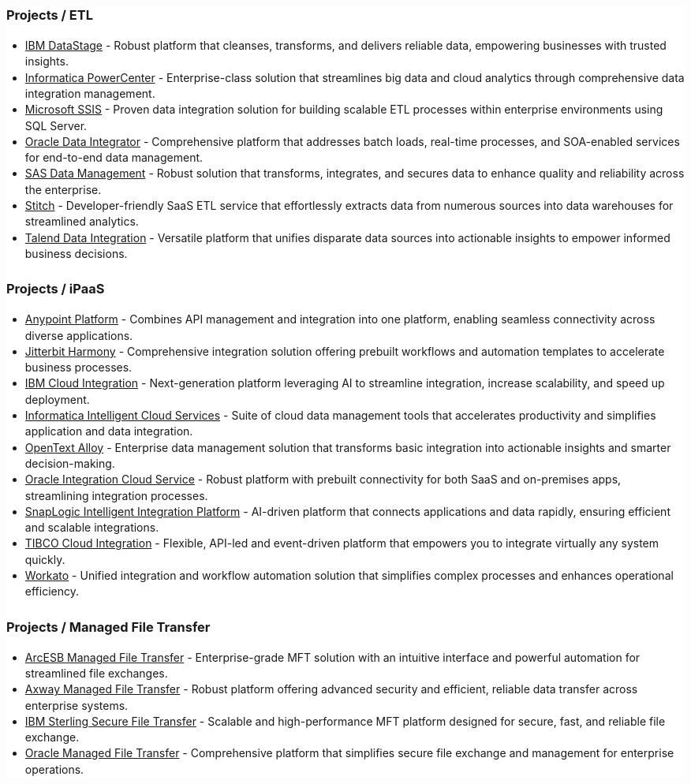 ### Projects / ETL

*   [IBM DataStage](https://www.ibm.com/products/datastage) - Robust platform that cleanses, transforms, and delivers reliable data, empowering businesses with trusted insights.
*   [Informatica PowerCenter](https://www.informatica.com/products/data-integration/powercenter.html) - Enterprise-class solution that streamlines big data and cloud analytics through comprehensive data integration management.
*   [Microsoft SSIS](https://docs.microsoft.com/en-us/sql/integration-services/sql-server-integration-services) - Proven data integration solution for building scalable ETL processes within enterprise environments using SQL Server.
*   [Oracle Data Integrator](https://www.oracle.com/middleware/technologies/data-integrator.html) - Comprehensive platform that addresses batch loads, real-time processes, and SOA-enabled services for end-to-end data management.
*   [SAS Data Management](https://www.sas.com/en_us/software/data-management.html) - Robust solution that transforms, integrates, and secures data to enhance quality and reliability across the enterprise.
*   [Stitch](https://www.stitchdata.com/) - Developer-friendly SaaS ETL service that effortlessly extracts data from numerous sources into data warehouses for streamlined analytics.
*   [Talend Data Integration](https://www.talend.com/products/integrate-data/) - Versatile platform that unifies disparate data sources into actionable insights to empower informed business decisions.

### Projects / iPaaS

*   [Anypoint Platform](https://www.mulesoft.com/platform/saas/cloudhub-ipaas-cloud-based-integration) - Combines API management and integration into one platform, enabling seamless connectivity across diverse applications.
*   [Jitterbit Harmony](https://www.jitterbit.com/platform/ipaas) - Comprehensive integration solution offering prebuilt workflows and automation templates to accelerate business processes.
*   [IBM Cloud Integration](https://www.ibm.com/cloud/integration) - Next-generation platform leveraging AI to streamline integration, increase scalability, and speed up deployment.
*   [Informatica Intelligent Cloud Services](https://www.informatica.com/products/cloud-integration.html) - Suite of cloud data management tools that accelerates productivity and simplifies application and data integration.
*   [OpenText Alloy](https://businessnetwork.opentext.com/enterprise-data-management/) - Enterprise data management solution that transforms basic integration into actionable insights and smarter decision-making.
*   [Oracle Integration Cloud Service](https://www.oracle.com/integration/application-integration/) - Robust platform with prebuilt connectivity for both SaaS and on-premises apps, streamlining integration processes.
*   [SnapLogic Intelligent Integration Platform](https://www.snaplogic.com/products/intelligent-integration-platform) - AI-driven platform that connects applications and data rapidly, ensuring efficient and scalable integrations.
*   [TIBCO Cloud Integration](https://www.tibco.com/products/cloud-integration) - Flexible, API-led and event-driven platform that empowers you to integrate virtually any system quickly.
*   [Workato](https://www.workato.com/) - Unified integration and workflow automation solution that simplifies complex processes and enhances operational efficiency.

### Projects / Managed File Transfer

*   [ArcESB Managed File Transfer](https://www.arcesb.com/mft/) - Enterprise-grade MFT solution with an intuitive interface and powerful automation for streamlined file exchanges.
*   [Axway Managed File Transfer](https://www.axway.com/en/products/managed-file-transfer) - Robust platform offering advanced security and efficient, reliable data transfer across enterprise systems.
*   [IBM Sterling Secure File Transfer](https://www.ibm.com/products/secure-file-transfer) - Scalable and high-performance MFT platform designed for secure, fast, and reliable file exchange.
*   [Oracle Managed File Transfer](https://www.oracle.com/middleware/technologies/mft/managed-file-transfer.html) - Comprehensive platform that simplifies secure file exchange and management for enterprise operations.
